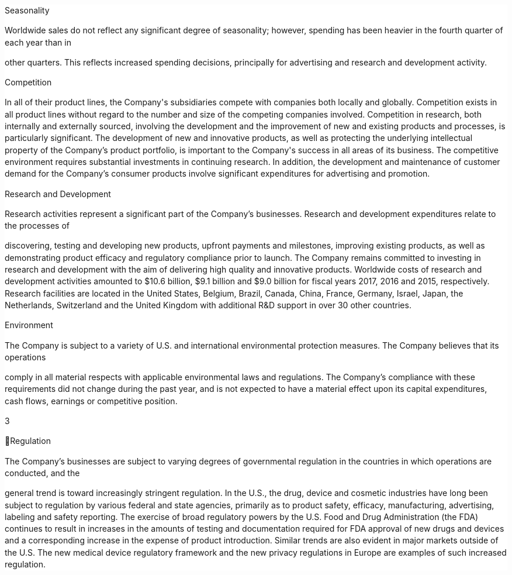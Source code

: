 Seasonality

Worldwide sales do not reflect any significant degree of seasonality; however, spending has been heavier in the fourth quarter of each year than in

other quarters. This reflects increased spending decisions, principally for advertising and research and development activity.

Competition

In all of their product lines, the Company's subsidiaries compete with companies both locally and globally. Competition exists in all product lines
without regard to the number and size of the competing companies involved. Competition in research, both internally and externally sourced, involving the
development and the improvement of new and existing products and processes, is particularly significant. The development of new and innovative
products, as well as protecting the underlying intellectual property of the Company’s product portfolio, is important to the Company's success in all areas of
its business. The competitive environment requires substantial investments in continuing research. In addition, the development and maintenance of
customer demand for the Company’s consumer products involve significant expenditures for advertising and promotion.

Research and Development

Research activities represent a significant part of the Company’s businesses. Research and development expenditures relate to the processes of

discovering, testing and developing new products, upfront payments and milestones, improving existing products, as well as demonstrating product
efficacy and regulatory compliance prior to launch. The Company remains committed to investing in research and development with the aim of delivering
high quality and innovative products. Worldwide costs of research and development activities amounted to $10.6 billion, $9.1 billion and $9.0 billion for
fiscal years 2017, 2016 and 2015, respectively. Research facilities are located in the United States, Belgium, Brazil, Canada, China, France, Germany,
Israel, Japan, the Netherlands, Switzerland and the United Kingdom with additional R&D support in over 30 other countries.

Environment

The Company is subject to a variety of U.S. and international environmental protection measures. The Company believes that its operations

comply in all material respects with applicable environmental laws and regulations. The Company’s compliance with these requirements did not change
during the past year, and is not expected to have a material effect upon its capital expenditures, cash flows, earnings or competitive position.

3

Regulation

The Company’s businesses are subject to varying degrees of governmental regulation in the countries in which operations are conducted, and the

general trend is toward increasingly stringent regulation. In the U.S., the drug, device and cosmetic industries have long been subject to regulation by
various federal and state agencies, primarily as to product safety, efficacy, manufacturing, advertising, labeling and safety reporting. The exercise of broad
regulatory powers by the U.S. Food and Drug Administration (the FDA) continues to result in increases in the amounts of testing and documentation
required for FDA approval of new drugs and devices and a corresponding increase in the expense of product introduction. Similar trends are also evident in
major markets outside of the U.S. The new medical device regulatory framework and the new privacy regulations in Europe are examples of such increased
regulation.
